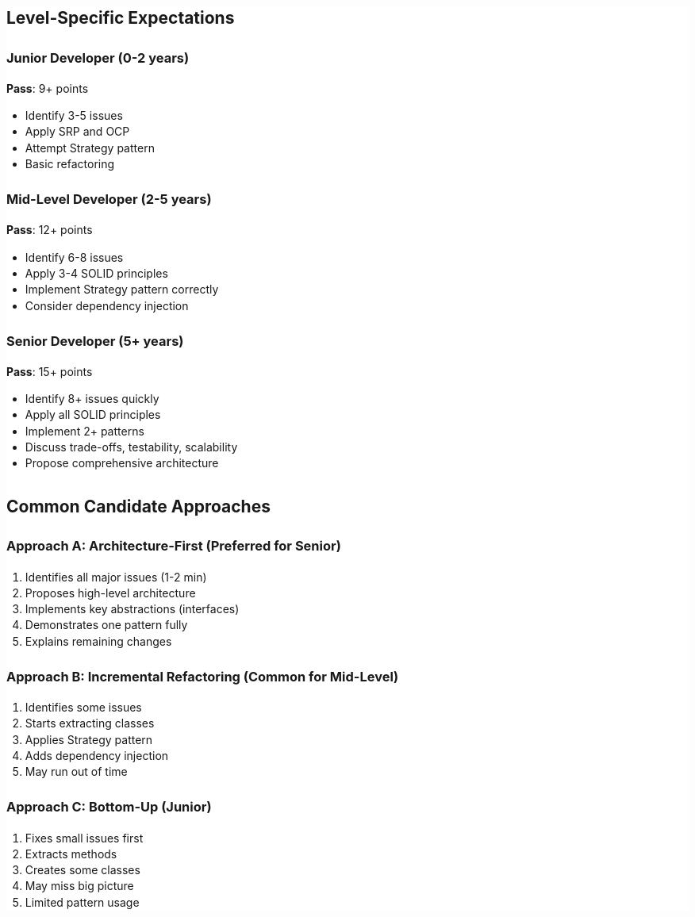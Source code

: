 ## Level-Specific Expectations

### Junior Developer (0-2 years)
**Pass**: 9+ points
- Identify 3-5 issues
- Apply SRP and OCP
- Attempt Strategy pattern
- Basic refactoring

### Mid-Level Developer (2-5 years)
**Pass**: 12+ points
- Identify 6-8 issues
- Apply 3-4 SOLID principles
- Implement Strategy pattern correctly
- Consider dependency injection

### Senior Developer (5+ years)
**Pass**: 15+ points
- Identify 8+ issues quickly
- Apply all SOLID principles
- Implement 2+ patterns
- Discuss trade-offs, testability, scalability
- Propose comprehensive architecture

## Common Candidate Approaches

### Approach A: Architecture-First (Preferred for Senior)
1. Identifies all major issues (1-2 min)
2. Proposes high-level architecture
3. Implements key abstractions (interfaces)
4. Demonstrates one pattern fully
5. Explains remaining changes

### Approach B: Incremental Refactoring (Common for Mid-Level)
1. Identifies some issues
2. Starts extracting classes
3. Applies Strategy pattern
4. Adds dependency injection
5. May run out of time

### Approach C: Bottom-Up (Junior)
1. Fixes small issues first
2. Extracts methods
3. Creates some classes
4. May miss big picture
5. Limited pattern usage
